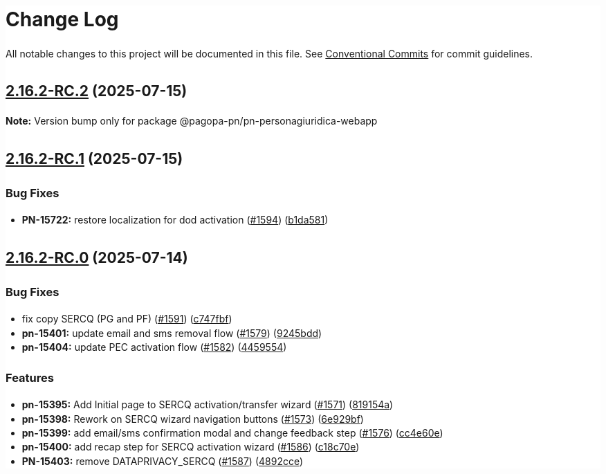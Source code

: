 # Change Log

All notable changes to this project will be documented in this file.
See [Conventional Commits](https://conventionalcommits.org) for commit guidelines.

## [2.16.2-RC.2](https://github.com/pagopa/pn-frontend/compare/v2.16.2-RC.1...v2.16.2-RC.2) (2025-07-15)

**Note:** Version bump only for package @pagopa-pn/pn-personagiuridica-webapp





## [2.16.2-RC.1](https://github.com/pagopa/pn-frontend/compare/v2.16.2-RC.0...v2.16.2-RC.1) (2025-07-15)


### Bug Fixes

* **PN-15722:** restore localization for dod activation ([#1594](https://github.com/pagopa/pn-frontend/issues/1594)) ([b1da581](https://github.com/pagopa/pn-frontend/commit/b1da581961ce93d9ace515f80319d2370c9d54b8))





## [2.16.2-RC.0](https://github.com/pagopa/pn-frontend/compare/v2.16.1...v2.16.2-RC.0) (2025-07-14)


### Bug Fixes

* fix copy SERCQ (PG and PF) ([#1591](https://github.com/pagopa/pn-frontend/issues/1591)) ([c747fbf](https://github.com/pagopa/pn-frontend/commit/c747fbfddd7a2cc2851e2bd53d70fd1031f27978))
* **pn-15401:** update email and sms removal flow ([#1579](https://github.com/pagopa/pn-frontend/issues/1579)) ([9245bdd](https://github.com/pagopa/pn-frontend/commit/9245bdd1657b0e76a0a2742e2d5921941eef7484))
* **pn-15404:** update PEC activation flow ([#1582](https://github.com/pagopa/pn-frontend/issues/1582)) ([4459554](https://github.com/pagopa/pn-frontend/commit/44595547569a9e4ed397a2ebc75edfef79bb4094))


### Features

* **pn-15395:** Add Initial page to SERCQ activation/transfer wizard ([#1571](https://github.com/pagopa/pn-frontend/issues/1571)) ([819154a](https://github.com/pagopa/pn-frontend/commit/819154ad73798ede75d2fe635b0217770d7f04f2))
* **pn-15398:** Rework on SERCQ wizard navigation buttons ([#1573](https://github.com/pagopa/pn-frontend/issues/1573)) ([6e929bf](https://github.com/pagopa/pn-frontend/commit/6e929bfd3f3278a326adefdcd03a9c0d43617b97))
* **pn-15399:** add email/sms confirmation modal and change feedback step ([#1576](https://github.com/pagopa/pn-frontend/issues/1576)) ([cc4e60e](https://github.com/pagopa/pn-frontend/commit/cc4e60e20c4ad1c0a0d64d8c750302077c29aebf))
* **pn-15400:** add recap step for SERCQ activation wizard ([#1586](https://github.com/pagopa/pn-frontend/issues/1586)) ([c18c70e](https://github.com/pagopa/pn-frontend/commit/c18c70e3d8a7cc867786e017e3c4bb9d3df5c5c6))
* **PN-15403:** remove DATAPRIVACY_SERCQ  ([#1587](https://github.com/pagopa/pn-frontend/issues/1587)) ([4892cce](https://github.com/pagopa/pn-frontend/commit/4892cce13671b00794868488894212c9e92c0e75))
